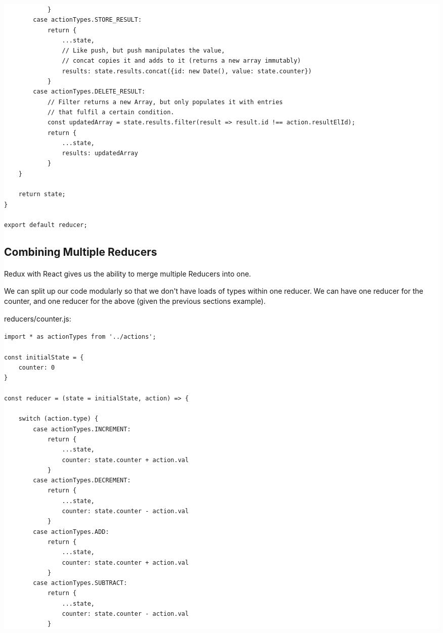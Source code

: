 ```
            }
        case actionTypes.STORE_RESULT:
            return {
                ...state,
                // Like push, but push manipulates the value, 
                // concat copies it and adds to it (returns a new array immutably)
                results: state.results.concat({id: new Date(), value: state.counter})
            }
        case actionTypes.DELETE_RESULT:
            // Filter returns a new Array, but only populates it with entries
            // that fulfil a certain condition.
            const updatedArray = state.results.filter(result => result.id !== action.resultElId);
            return {
                ...state,
                results: updatedArray
            }
    }

    return state;
}

export default reducer;
```

## Combining Multiple Reducers

Redux with React gives us the ability to merge multiple Reducers into one. 

We can split up our code modularly so that we don't have loads of types within one reducer. We can have one reducer for the counter, and one reducer for the above (given the previous sections example).

reducers/counter.js:

```
import * as actionTypes from '../actions';

const initialState = {
    counter: 0
}

const reducer = (state = initialState, action) => {
    
    switch (action.type) {
        case actionTypes.INCREMENT:
            return {
                ...state,
                counter: state.counter + action.val
            }
        case actionTypes.DECREMENT:
            return {
                ...state,
                counter: state.counter - action.val
            }
        case actionTypes.ADD:
            return {
                ...state,
                counter: state.counter + action.val
            }
        case actionTypes.SUBTRACT:
            return {
                ...state,
                counter: state.counter - action.val
            }
```
